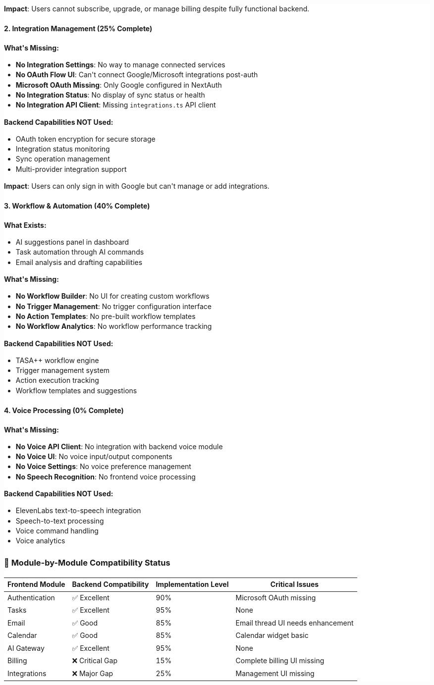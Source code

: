 **Impact**: Users cannot subscribe, upgrade, or manage billing despite fully functional backend.

#### 2. **Integration Management (25% Complete)**

**What's Missing:**
- **No Integration Settings**: No way to manage connected services
- **No OAuth Flow UI**: Can't connect Google/Microsoft integrations post-auth
- **Microsoft OAuth Missing**: Only Google configured in NextAuth
- **No Integration Status**: No display of sync status or health
- **No Integration API Client**: Missing `integrations.ts` API client

**Backend Capabilities NOT Used:**
- OAuth token encryption for secure storage
- Integration status monitoring
- Sync operation management
- Multi-provider integration support

**Impact**: Users can only sign in with Google but can't manage or add integrations.

#### 3. **Workflow & Automation (40% Complete)**

**What Exists:**
- AI suggestions panel in dashboard
- Task automation through AI commands
- Email analysis and drafting capabilities

**What's Missing:**
- **No Workflow Builder**: No UI for creating custom workflows
- **No Trigger Management**: No trigger configuration interface
- **No Action Templates**: No pre-built workflow templates
- **No Workflow Analytics**: No workflow performance tracking

**Backend Capabilities NOT Used:**
- TASA++ workflow engine
- Trigger management system
- Action execution tracking
- Workflow templates and suggestions

#### 4. **Voice Processing (0% Complete)**

**What's Missing:**
- **No Voice API Client**: No integration with backend voice module
- **No Voice UI**: No voice input/output components
- **No Voice Settings**: No voice preference management
- **No Speech Recognition**: No frontend voice processing

**Backend Capabilities NOT Used:**
- ElevenLabs text-to-speech integration
- Speech-to-text processing
- Voice command handling
- Voice analytics

### 🔧 **Module-by-Module Compatibility Status**

| Frontend Module | Backend Compatibility | Implementation Level | Critical Issues |
|----------------|---------------------|-------------------|-----------------|
| Authentication | ✅ Excellent | 90% | Microsoft OAuth missing |
| Tasks | ✅ Excellent | 95% | None |
| Email | ✅ Good | 85% | Email thread UI needs enhancement |
| Calendar | ✅ Good | 85% | Calendar widget basic |
| AI Gateway | ✅ Excellent | 95% | None |
| Billing | ❌ Critical Gap | 15% | Complete billing UI missing |
| Integrations | ❌ Major Gap | 25% | Management UI missing |